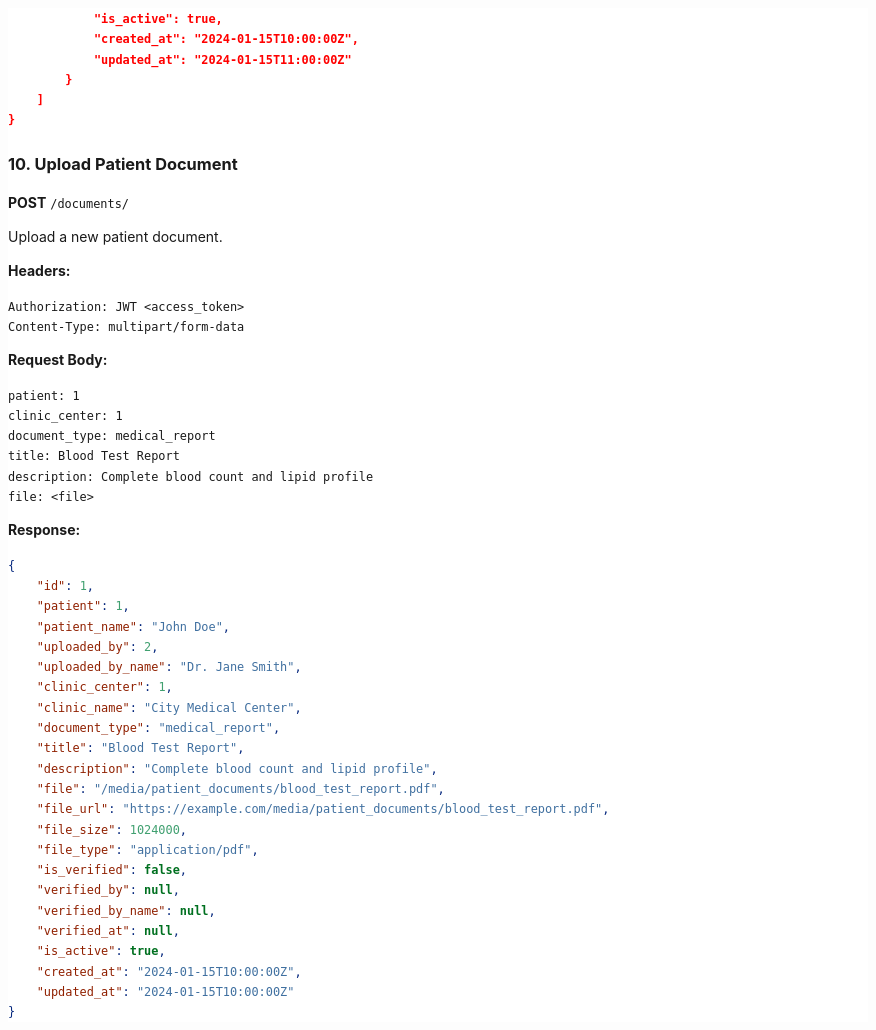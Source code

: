 ```json
            "is_active": true,
            "created_at": "2024-01-15T10:00:00Z",
            "updated_at": "2024-01-15T11:00:00Z"
        }
    ]
}
```

### 10. Upload Patient Document
**POST** `/documents/`

Upload a new patient document.

**Headers:**
```
Authorization: JWT <access_token>
Content-Type: multipart/form-data
```

**Request Body:**
```
patient: 1
clinic_center: 1
document_type: medical_report
title: Blood Test Report
description: Complete blood count and lipid profile
file: <file>
```

**Response:**
```json
{
    "id": 1,
    "patient": 1,
    "patient_name": "John Doe",
    "uploaded_by": 2,
    "uploaded_by_name": "Dr. Jane Smith",
    "clinic_center": 1,
    "clinic_name": "City Medical Center",
    "document_type": "medical_report",
    "title": "Blood Test Report",
    "description": "Complete blood count and lipid profile",
    "file": "/media/patient_documents/blood_test_report.pdf",
    "file_url": "https://example.com/media/patient_documents/blood_test_report.pdf",
    "file_size": 1024000,
    "file_type": "application/pdf",
    "is_verified": false,
    "verified_by": null,
    "verified_by_name": null,
    "verified_at": null,
    "is_active": true,
    "created_at": "2024-01-15T10:00:00Z",
    "updated_at": "2024-01-15T10:00:00Z"
}
```
